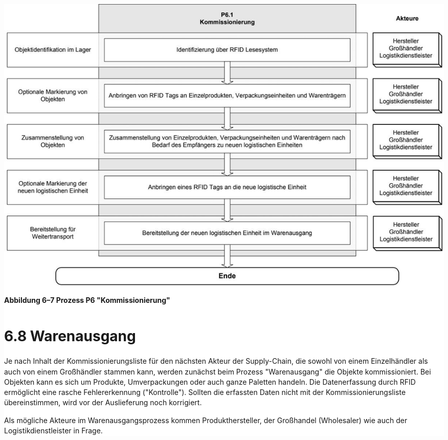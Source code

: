 <span id="page-56-0"></span>![](_page_56_Figure_1.jpeg)

**Abbildung 6–7 Prozess P6 "Kommissionierung"** 

# <span id="page-56-1"></span>**6.8 Warenausgang**

Je nach Inhalt der Kommissionierungsliste für den nächsten Akteur der Supply-Chain, die sowohl von einem Einzelhändler als auch von einem Großhändler stammen kann, werden zunächst beim Prozess "Warenausgang" die Objekte kommissioniert. Bei Objekten kann es sich um Produkte, Umverpackungen oder auch ganze Paletten handeln. Die Datenerfassung durch RFID ermöglicht eine rasche Fehlererkennung ("Kontrolle"). Sollten die erfassten Daten nicht mit der Kommissionierungsliste übereinstimmen, wird vor der Auslieferung noch korrigiert.

Als mögliche Akteure im Warenausgangsprozess kommen Produkthersteller, der Großhandel (Wholesaler) wie auch der Logistikdienstleister in Frage.

